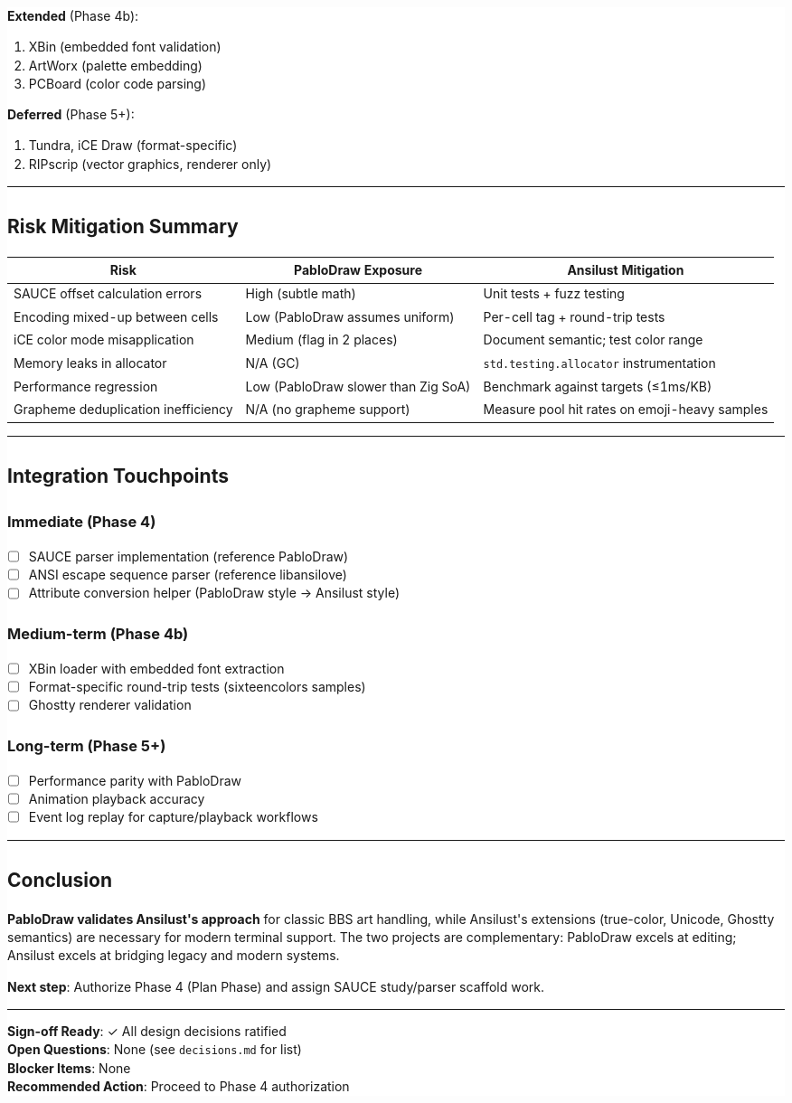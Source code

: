 **Extended** (Phase 4b):
1. XBin (embedded font validation)
2. ArtWorx (palette embedding)
3. PCBoard (color code parsing)

**Deferred** (Phase 5+):
1. Tundra, iCE Draw (format-specific)
2. RIPscrip (vector graphics, renderer only)

---

## Risk Mitigation Summary

| Risk | PabloDraw Exposure | Ansilust Mitigation |
|------|-------------------|-------------------|
| SAUCE offset calculation errors | High (subtle math) | Unit tests + fuzz testing |
| Encoding mixed-up between cells | Low (PabloDraw assumes uniform) | Per-cell tag + round-trip tests |
| iCE color mode misapplication | Medium (flag in 2 places) | Document semantic; test color range |
| Memory leaks in allocator | N/A (GC) | `std.testing.allocator` instrumentation |
| Performance regression | Low (PabloDraw slower than Zig SoA) | Benchmark against targets (≤1ms/KB) |
| Grapheme deduplication inefficiency | N/A (no grapheme support) | Measure pool hit rates on emoji-heavy samples |

---

## Integration Touchpoints

### Immediate (Phase 4)
- [ ] SAUCE parser implementation (reference PabloDraw)
- [ ] ANSI escape sequence parser (reference libansilove)
- [ ] Attribute conversion helper (PabloDraw style → Ansilust style)

### Medium-term (Phase 4b)
- [ ] XBin loader with embedded font extraction
- [ ] Format-specific round-trip tests (sixteencolors samples)
- [ ] Ghostty renderer validation

### Long-term (Phase 5+)
- [ ] Performance parity with PabloDraw
- [ ] Animation playback accuracy
- [ ] Event log replay for capture/playback workflows

---

## Conclusion

**PabloDraw validates Ansilust's approach** for classic BBS art handling, while Ansilust's extensions (true-color, Unicode, Ghostty semantics) are necessary for modern terminal support. The two projects are complementary: PabloDraw excels at editing; Ansilust excels at bridging legacy and modern systems.

**Next step**: Authorize Phase 4 (Plan Phase) and assign SAUCE study/parser scaffold work.

---

**Sign-off Ready**: ✓ All design decisions ratified  
**Open Questions**: None (see `decisions.md` for list)  
**Blocker Items**: None  
**Recommended Action**: Proceed to Phase 4 authorization
